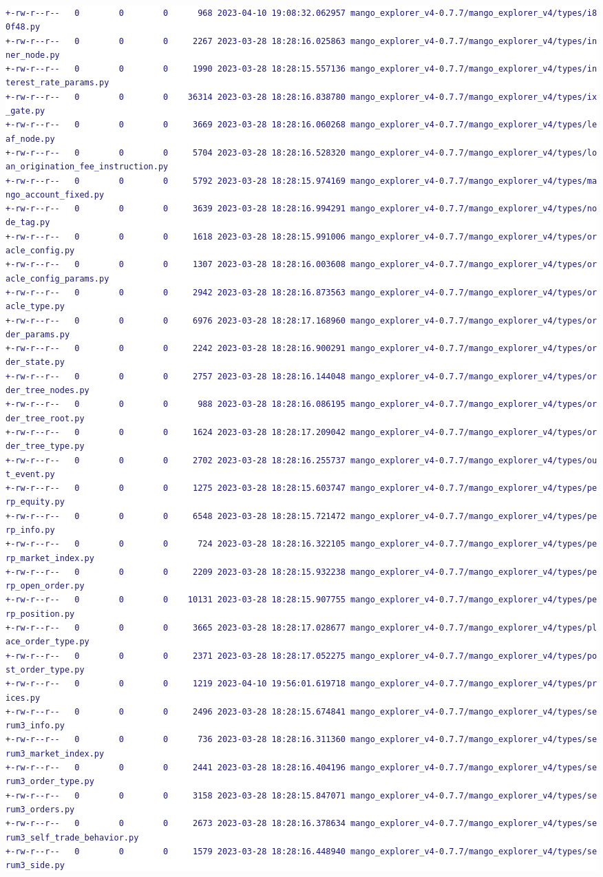 ```diff
+-rw-r--r--   0        0        0      968 2023-04-10 19:08:32.062957 mango_explorer_v4-0.7.7/mango_explorer_v4/types/i80f48.py
+-rw-r--r--   0        0        0     2267 2023-03-28 18:28:16.025863 mango_explorer_v4-0.7.7/mango_explorer_v4/types/inner_node.py
+-rw-r--r--   0        0        0     1990 2023-03-28 18:28:15.557136 mango_explorer_v4-0.7.7/mango_explorer_v4/types/interest_rate_params.py
+-rw-r--r--   0        0        0    36314 2023-03-28 18:28:16.838780 mango_explorer_v4-0.7.7/mango_explorer_v4/types/ix_gate.py
+-rw-r--r--   0        0        0     3669 2023-03-28 18:28:16.060268 mango_explorer_v4-0.7.7/mango_explorer_v4/types/leaf_node.py
+-rw-r--r--   0        0        0     5704 2023-03-28 18:28:16.528320 mango_explorer_v4-0.7.7/mango_explorer_v4/types/loan_origination_fee_instruction.py
+-rw-r--r--   0        0        0     5792 2023-03-28 18:28:15.974169 mango_explorer_v4-0.7.7/mango_explorer_v4/types/mango_account_fixed.py
+-rw-r--r--   0        0        0     3639 2023-03-28 18:28:16.994291 mango_explorer_v4-0.7.7/mango_explorer_v4/types/node_tag.py
+-rw-r--r--   0        0        0     1618 2023-03-28 18:28:15.991006 mango_explorer_v4-0.7.7/mango_explorer_v4/types/oracle_config.py
+-rw-r--r--   0        0        0     1307 2023-03-28 18:28:16.003608 mango_explorer_v4-0.7.7/mango_explorer_v4/types/oracle_config_params.py
+-rw-r--r--   0        0        0     2942 2023-03-28 18:28:16.873563 mango_explorer_v4-0.7.7/mango_explorer_v4/types/oracle_type.py
+-rw-r--r--   0        0        0     6976 2023-03-28 18:28:17.168960 mango_explorer_v4-0.7.7/mango_explorer_v4/types/order_params.py
+-rw-r--r--   0        0        0     2242 2023-03-28 18:28:16.900291 mango_explorer_v4-0.7.7/mango_explorer_v4/types/order_state.py
+-rw-r--r--   0        0        0     2757 2023-03-28 18:28:16.144048 mango_explorer_v4-0.7.7/mango_explorer_v4/types/order_tree_nodes.py
+-rw-r--r--   0        0        0      988 2023-03-28 18:28:16.086195 mango_explorer_v4-0.7.7/mango_explorer_v4/types/order_tree_root.py
+-rw-r--r--   0        0        0     1624 2023-03-28 18:28:17.209042 mango_explorer_v4-0.7.7/mango_explorer_v4/types/order_tree_type.py
+-rw-r--r--   0        0        0     2702 2023-03-28 18:28:16.255737 mango_explorer_v4-0.7.7/mango_explorer_v4/types/out_event.py
+-rw-r--r--   0        0        0     1275 2023-03-28 18:28:15.603747 mango_explorer_v4-0.7.7/mango_explorer_v4/types/perp_equity.py
+-rw-r--r--   0        0        0     6548 2023-03-28 18:28:15.721472 mango_explorer_v4-0.7.7/mango_explorer_v4/types/perp_info.py
+-rw-r--r--   0        0        0      724 2023-03-28 18:28:16.322105 mango_explorer_v4-0.7.7/mango_explorer_v4/types/perp_market_index.py
+-rw-r--r--   0        0        0     2209 2023-03-28 18:28:15.932238 mango_explorer_v4-0.7.7/mango_explorer_v4/types/perp_open_order.py
+-rw-r--r--   0        0        0    10131 2023-03-28 18:28:15.907755 mango_explorer_v4-0.7.7/mango_explorer_v4/types/perp_position.py
+-rw-r--r--   0        0        0     3665 2023-03-28 18:28:17.028677 mango_explorer_v4-0.7.7/mango_explorer_v4/types/place_order_type.py
+-rw-r--r--   0        0        0     2371 2023-03-28 18:28:17.052275 mango_explorer_v4-0.7.7/mango_explorer_v4/types/post_order_type.py
+-rw-r--r--   0        0        0     1219 2023-04-10 19:56:01.619718 mango_explorer_v4-0.7.7/mango_explorer_v4/types/prices.py
+-rw-r--r--   0        0        0     2496 2023-03-28 18:28:15.674841 mango_explorer_v4-0.7.7/mango_explorer_v4/types/serum3_info.py
+-rw-r--r--   0        0        0      736 2023-03-28 18:28:16.311360 mango_explorer_v4-0.7.7/mango_explorer_v4/types/serum3_market_index.py
+-rw-r--r--   0        0        0     2441 2023-03-28 18:28:16.404196 mango_explorer_v4-0.7.7/mango_explorer_v4/types/serum3_order_type.py
+-rw-r--r--   0        0        0     3158 2023-03-28 18:28:15.847071 mango_explorer_v4-0.7.7/mango_explorer_v4/types/serum3_orders.py
+-rw-r--r--   0        0        0     2673 2023-03-28 18:28:16.378634 mango_explorer_v4-0.7.7/mango_explorer_v4/types/serum3_self_trade_behavior.py
+-rw-r--r--   0        0        0     1579 2023-03-28 18:28:16.448940 mango_explorer_v4-0.7.7/mango_explorer_v4/types/serum3_side.py
```